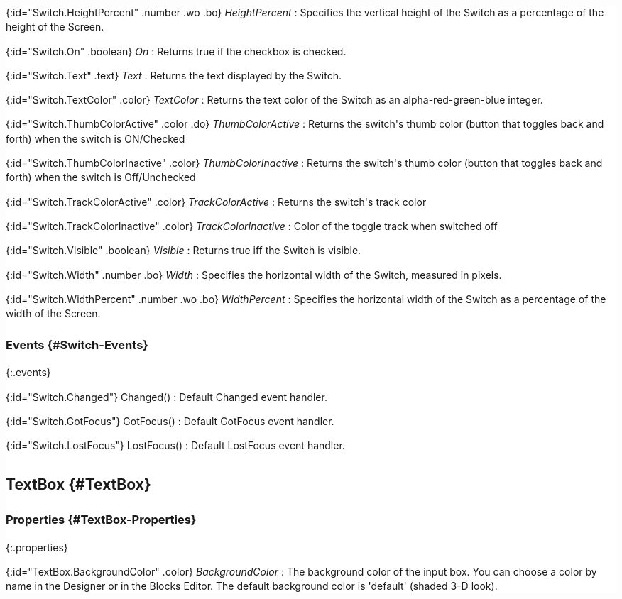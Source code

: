 {:id="Switch.HeightPercent" .number .wo .bo} *HeightPercent*
: Specifies the vertical height of the Switch as a percentage of the height of the Screen.

{:id="Switch.On" .boolean} *On*
: Returns true if the checkbox is checked.

{:id="Switch.Text" .text} *Text*
: Returns the text displayed by the Switch.

{:id="Switch.TextColor" .color} *TextColor*
: Returns the text color of the Switch as an alpha-red-green-blue
 integer.

{:id="Switch.ThumbColorActive" .color .do} *ThumbColorActive*
: Returns the switch's thumb color (button that toggles back and forth)
 when the switch is ON/Checked

{:id="Switch.ThumbColorInactive" .color} *ThumbColorInactive*
: Returns the switch's thumb color (button that toggles back and forth)
 when the switch is Off/Unchecked

{:id="Switch.TrackColorActive" .color} *TrackColorActive*
: Returns the switch's track color

{:id="Switch.TrackColorInactive" .color} *TrackColorInactive*
: Color of the toggle track when switched off

{:id="Switch.Visible" .boolean} *Visible*
: Returns true iff the Switch is visible.

{:id="Switch.Width" .number .bo} *Width*
: Specifies the horizontal width of the Switch, measured in pixels.

{:id="Switch.WidthPercent" .number .wo .bo} *WidthPercent*
: Specifies the horizontal width of the Switch as a percentage of the width of the Screen.

### Events  {#Switch-Events}

{:.events}

{:id="Switch.Changed"} Changed()
: Default Changed event handler.

{:id="Switch.GotFocus"} GotFocus()
: Default GotFocus event handler.

{:id="Switch.LostFocus"} LostFocus()
: Default LostFocus event handler.

## TextBox  {#TextBox}

### Properties  {#TextBox-Properties}

{:.properties}

{:id="TextBox.BackgroundColor" .color} *BackgroundColor*
: The background color of the input box.  You can choose a color by name in the Designer or in the Blocks Editor.  The default background color is 'default' (shaded 3-D look).

